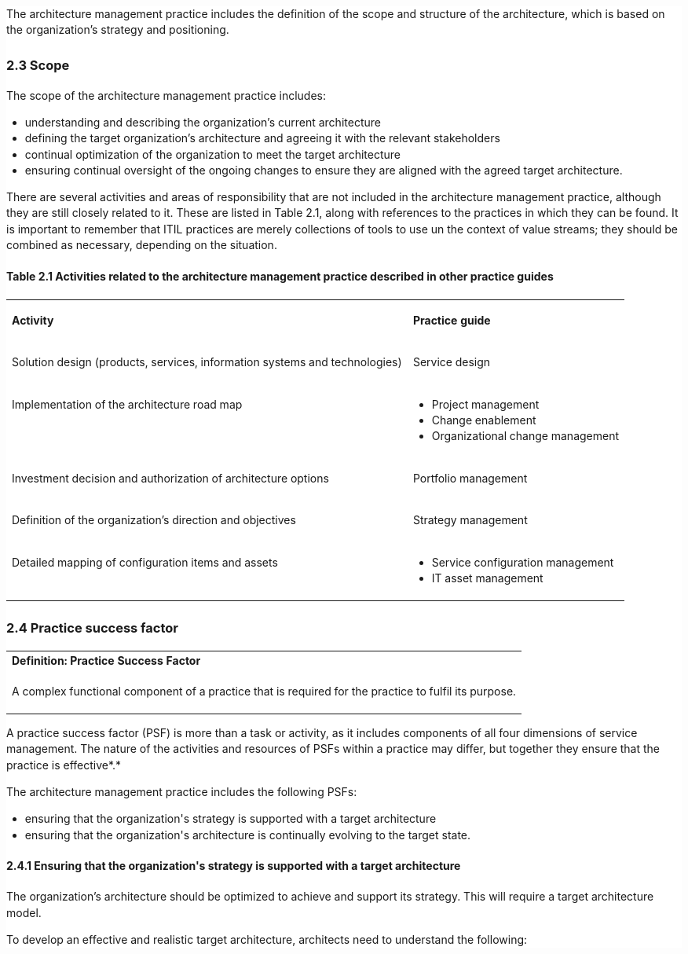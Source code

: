 The architecture management practice includes the definition of the scope and structure of the architecture, which is based on the organization’s strategy and positioning.

### 2.3 Scope

The scope of the architecture management practice includes:

*   understanding and describing the organization’s current architecture
*   defining the target organization’s architecture and agreeing it with the relevant stakeholders
*   continual optimization of the organization to meet the target architecture
*   ensuring continual oversight of the ongoing changes to ensure they are aligned with the agreed target architecture.

There are several activities and areas of responsibility that are not included in the architecture management practice, although they are still closely related to it. These are listed in Table 2.1, along with references to the practices in which they can be found. It is important to remember that ITIL practices are merely collections of tools to use un the context of value streams; they should be combined as necessary, depending on the situation.

#### Table 2.1 Activities related to the architecture management practice described in other practice guides

<table><tbody><tr><td><p><strong>Activity</strong></p></td><td><p><strong>Practice guide</strong></p></td></tr><tr><td><p>Solution design (products, services, information systems and technologies)</p></td><td><p>Service design</p></td></tr><tr><td><p>Implementation of the architecture road map</p></td><td><ul><li>Project management</li><li>Change enablement</li><li>Organizational change management</li></ul></td></tr><tr><td><p>Investment decision and authorization of architecture options</p></td><td><p>Portfolio management</p></td></tr><tr><td><p>Definition of the organization’s direction and objectives</p></td><td><p>Strategy management</p></td></tr><tr><td><p>Detailed mapping of configuration items and assets</p></td><td><ul><li>Service configuration management</li><li>IT asset management</li></ul></td></tr></tbody></table>

### 2.4 Practice success factor

<table><tbody><tr><td><strong>Definition: Practice Success Factor</strong></td></tr><tr><td><p>A complex functional component of a practice that is required for the practice to fulfil its purpose.</p></td></tr></tbody></table>

A practice success factor (PSF) is more than a task or activity, as it includes components of all four dimensions of service management. The nature of the activities and resources of PSFs within a practice may differ, but together they ensure that the practice is effective*.*

The architecture management practice includes the following PSFs:

*   ensuring that the organization's strategy is supported with a target architecture
*   ensuring that the organization's architecture is continually evolving to the target state.

#### 2.4.1 Ensuring that the organization's strategy is supported with a target architecture

The organization’s architecture should be optimized to achieve and support its strategy. This will require a target architecture model.

To develop an effective and realistic target architecture, architects need to understand the following:
